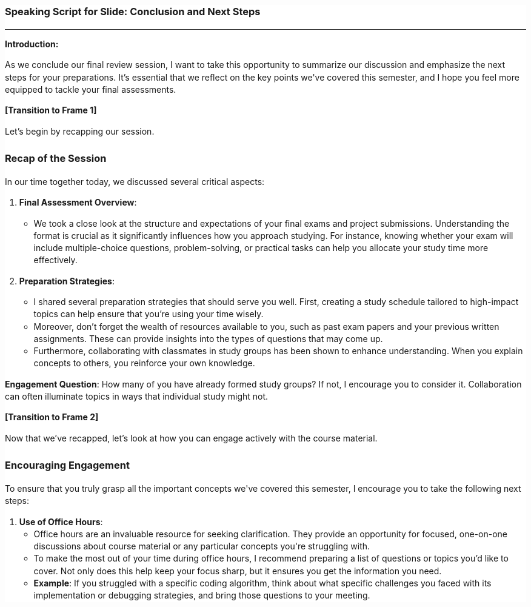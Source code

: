 ### Speaking Script for Slide: Conclusion and Next Steps

---

**Introduction:**

As we conclude our final review session, I want to take this opportunity to summarize our discussion and emphasize the next steps for your preparations. It’s essential that we reflect on the key points we've covered this semester, and I hope you feel more equipped to tackle your final assessments.

**[Transition to Frame 1]**

Let’s begin by recapping our session. 

### Recap of the Session

In our time together today, we discussed several critical aspects:

1. **Final Assessment Overview**: 
   - We took a close look at the structure and expectations of your final exams and project submissions. Understanding the format is crucial as it significantly influences how you approach studying. For instance, knowing whether your exam will include multiple-choice questions, problem-solving, or practical tasks can help you allocate your study time more effectively.

2. **Preparation Strategies**:
   - I shared several preparation strategies that should serve you well. First, creating a study schedule tailored to high-impact topics can help ensure that you’re using your time wisely. 
   - Moreover, don’t forget the wealth of resources available to you, such as past exam papers and your previous written assignments. These can provide insights into the types of questions that may come up.
   - Furthermore, collaborating with classmates in study groups has been shown to enhance understanding. When you explain concepts to others, you reinforce your own knowledge. 

**Engagement Question**: How many of you have already formed study groups? If not, I encourage you to consider it. Collaboration can often illuminate topics in ways that individual study might not.

**[Transition to Frame 2]**

Now that we’ve recapped, let’s look at how you can engage actively with the course material.

### Encouraging Engagement

To ensure that you truly grasp all the important concepts we've covered this semester, I encourage you to take the following next steps:

1. **Use of Office Hours**:
   - Office hours are an invaluable resource for seeking clarification. They provide an opportunity for focused, one-on-one discussions about course material or any particular concepts you're struggling with. 
   - To make the most out of your time during office hours, I recommend preparing a list of questions or topics you’d like to cover. Not only does this help keep your focus sharp, but it ensures you get the information you need. 
   - **Example**: If you struggled with a specific coding algorithm, think about what specific challenges you faced with its implementation or debugging strategies, and bring those questions to your meeting.
